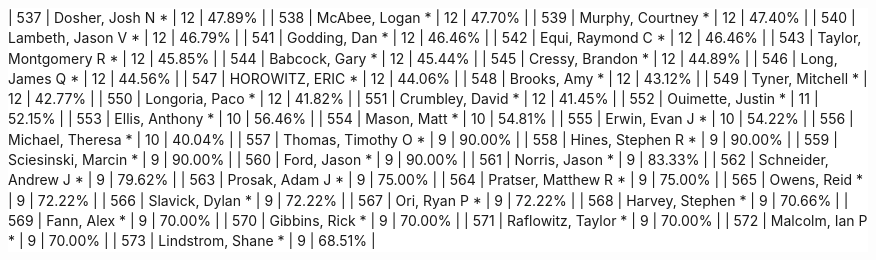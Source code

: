 |  537  | Dosher, Josh N \* |  12 |  47.89% |
|  538  | McAbee, Logan \* |  12 |  47.70% |
|  539  | Murphy, Courtney \* |  12 |  47.40% |
|  540  | Lambeth, Jason V \* |  12 |  46.79% |
|  541  | Godding, Dan \* |  12 |  46.46% |
|  542  | Equi, Raymond C \* |  12 |  46.46% |
|  543  | Taylor, Montgomery R \* |  12 |  45.85% |
|  544  | Babcock, Gary \* |  12 |  45.44% |
|  545  | Cressy, Brandon \* |  12 |  44.89% |
|  546  | Long, James Q \* |  12 |  44.56% |
|  547  | HOROWITZ, ERIC \* |  12 |  44.06% |
|  548  | Brooks, Amy \* |  12 |  43.12% |
|  549  | Tyner, Mitchell \* |  12 |  42.77% |
|  550  | Longoria, Paco \* |  12 |  41.82% |
|  551  | Crumbley, David \* |  12 |  41.45% |
|  552  | Ouimette, Justin \* |  11 |  52.15% |
|  553  | Ellis, Anthony \* |  10 |  56.46% |
|  554  | Mason, Matt \* |  10 |  54.81% |
|  555  | Erwin, Evan J \* |  10 |  54.22% |
|  556  | Michael, Theresa \* |  10 |  40.04% |
|  557  | Thomas, Timothy O \* |  9 |  90.00% |
|  558  | Hines, Stephen R \* |  9 |  90.00% |
|  559  | Sciesinski, Marcin \* |  9 |  90.00% |
|  560  | Ford, Jason \* |  9 |  90.00% |
|  561  | Norris, Jason \* |  9 |  83.33% |
|  562  | Schneider, Andrew J \* |  9 |  79.62% |
|  563  | Prosak, Adam J \* |  9 |  75.00% |
|  564  | Pratser, Matthew R \* |  9 |  75.00% |
|  565  | Owens, Reid \* |  9 |  72.22% |
|  566  | Slavick, Dylan \* |  9 |  72.22% |
|  567  | Ori, Ryan P \* |  9 |  72.22% |
|  568  | Harvey, Stephen \* |  9 |  70.66% |
|  569  | Fann, Alex \* |  9 |  70.00% |
|  570  | Gibbins, Rick \* |  9 |  70.00% |
|  571  | Raflowitz, Taylor \* |  9 |  70.00% |
|  572  | Malcolm, Ian P \* |  9 |  70.00% |
|  573  | Lindstrom, Shane \* |  9 |  68.51% |